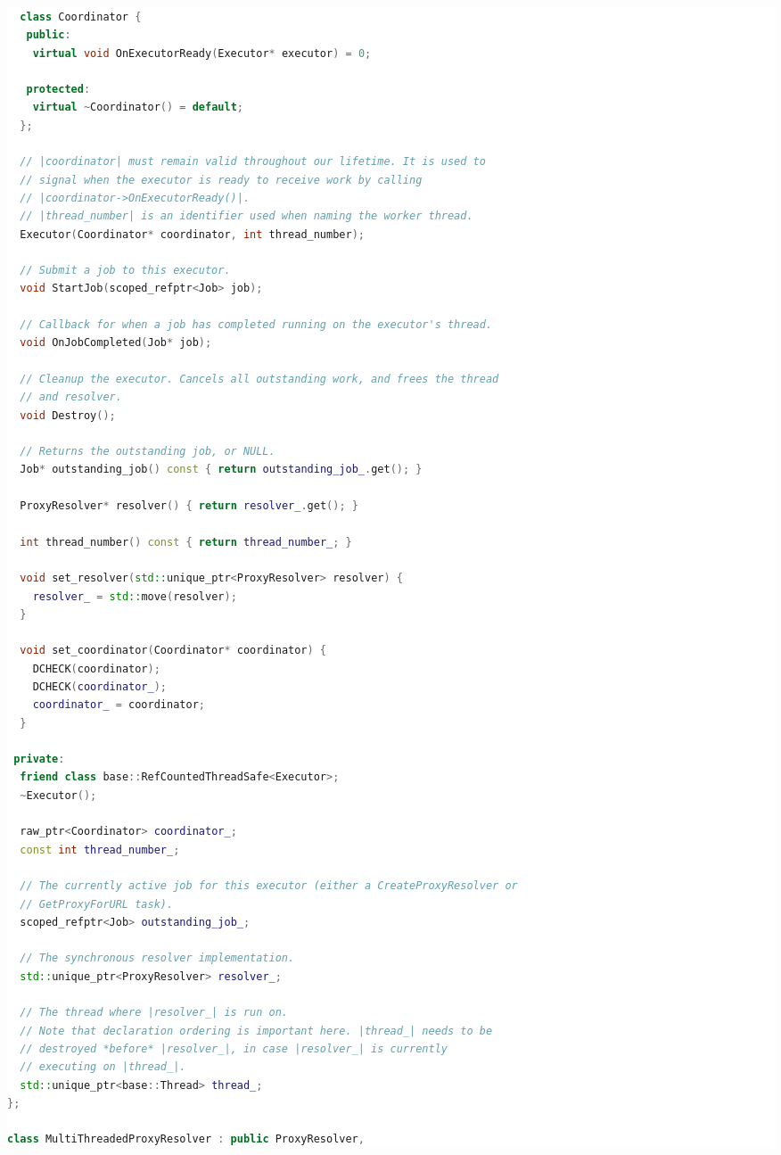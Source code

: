 ```cpp
  class Coordinator {
   public:
    virtual void OnExecutorReady(Executor* executor) = 0;

   protected:
    virtual ~Coordinator() = default;
  };

  // |coordinator| must remain valid throughout our lifetime. It is used to
  // signal when the executor is ready to receive work by calling
  // |coordinator->OnExecutorReady()|.
  // |thread_number| is an identifier used when naming the worker thread.
  Executor(Coordinator* coordinator, int thread_number);

  // Submit a job to this executor.
  void StartJob(scoped_refptr<Job> job);

  // Callback for when a job has completed running on the executor's thread.
  void OnJobCompleted(Job* job);

  // Cleanup the executor. Cancels all outstanding work, and frees the thread
  // and resolver.
  void Destroy();

  // Returns the outstanding job, or NULL.
  Job* outstanding_job() const { return outstanding_job_.get(); }

  ProxyResolver* resolver() { return resolver_.get(); }

  int thread_number() const { return thread_number_; }

  void set_resolver(std::unique_ptr<ProxyResolver> resolver) {
    resolver_ = std::move(resolver);
  }

  void set_coordinator(Coordinator* coordinator) {
    DCHECK(coordinator);
    DCHECK(coordinator_);
    coordinator_ = coordinator;
  }

 private:
  friend class base::RefCountedThreadSafe<Executor>;
  ~Executor();

  raw_ptr<Coordinator> coordinator_;
  const int thread_number_;

  // The currently active job for this executor (either a CreateProxyResolver or
  // GetProxyForURL task).
  scoped_refptr<Job> outstanding_job_;

  // The synchronous resolver implementation.
  std::unique_ptr<ProxyResolver> resolver_;

  // The thread where |resolver_| is run on.
  // Note that declaration ordering is important here. |thread_| needs to be
  // destroyed *before* |resolver_|, in case |resolver_| is currently
  // executing on |thread_|.
  std::unique_ptr<base::Thread> thread_;
};

class MultiThreadedProxyResolver : public ProxyResolver,
```